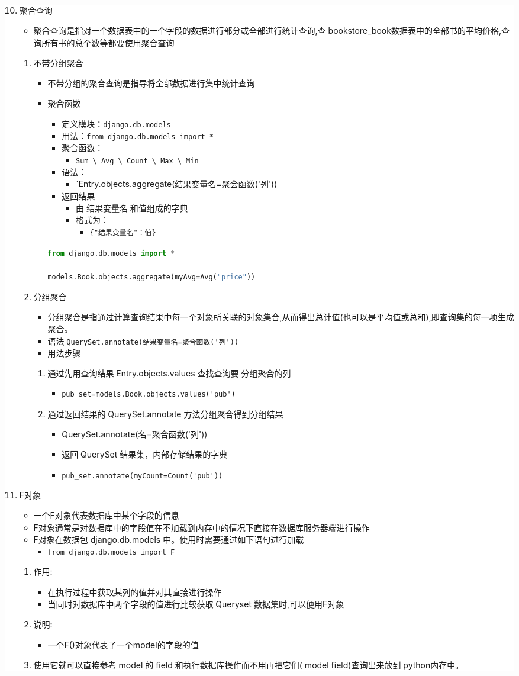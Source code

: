 10. 聚合查询

    -   聚合查询是指对一个数据表中的一个字段的数据进行部分或全部进行统计查询,查 bookstore_book数据表中的全部书的平均价格,查询所有书的总个数等都要使用聚合查询

    1.  不带分组聚合

        -   不带分组的聚合查询是指导将全部数据进行集中统计查询
        -   聚合函数

            -   定义模块：`django.db.models`
            -   用法：`from django.db.models import *`
            -   聚合函数：
                -   `Sum \ Avg \ Count \ Max \ Min`
            -   语法：
                -   \`Entry.objects.aggregate(结果变量名=聚会函数('列'))
            -   返回结果
                -   由 结果变量名 和值组成的字典
                -   格式为：
                    -   `{"结果变量名"：值}`

            ```python
            from django.db.models import *

            models.Book.objects.aggregate(myAvg=Avg("price"))
            ```

    2.  分组聚合

        -   分组聚合是指通过计算查询结果中每一个对象所关联的对象集合,从而得出总计值(也可以是平均值或总和),即查询集的每一项生成聚合。
        -   语法 `QuerySet.annotate(结果变量名=聚合函数('列'))`
        -   用法步骤

        1.  通过先用查询结果 Entry.objects.values 查找查询要 分组聚合的列

            -   `pub_set=models.Book.objects.values('pub')`

        2.  通过返回结果的 QuerySet.annotate 方法分组聚合得到分组结果

            -   QuerySet.annotate(名=聚合函数('列'))
            -   返回 QuerySet 结果集，内部存储结果的字典

            -   `pub_set.annotate(myCount=Count('pub'))`

11. F对象

    -   一个F对象代表数据库中某个字段的信息
    -   F对象通常是对数据库中的字段值在不加载到内存中的情况下直接在数据库服务器端进行操作
    -   F对象在数据包 django.db.models 中。使用时需要通过如下语句进行加载
        -   `from django.db.models import F`

    1.  作用:

        -   在执行过程中获取某列的值并对其直接进行操作
        -   当同时对数据库中两个字段的值进行比较获取 Queryset 数据集时,可以便用F对象

    2.  说明:

        -   一个F()对象代表了一个model的字段的值

    3.  使用它就可以直接参考 model 的 field 和执行数据库操作而不用再把它们( model field)查询出来放到 python内存中。
